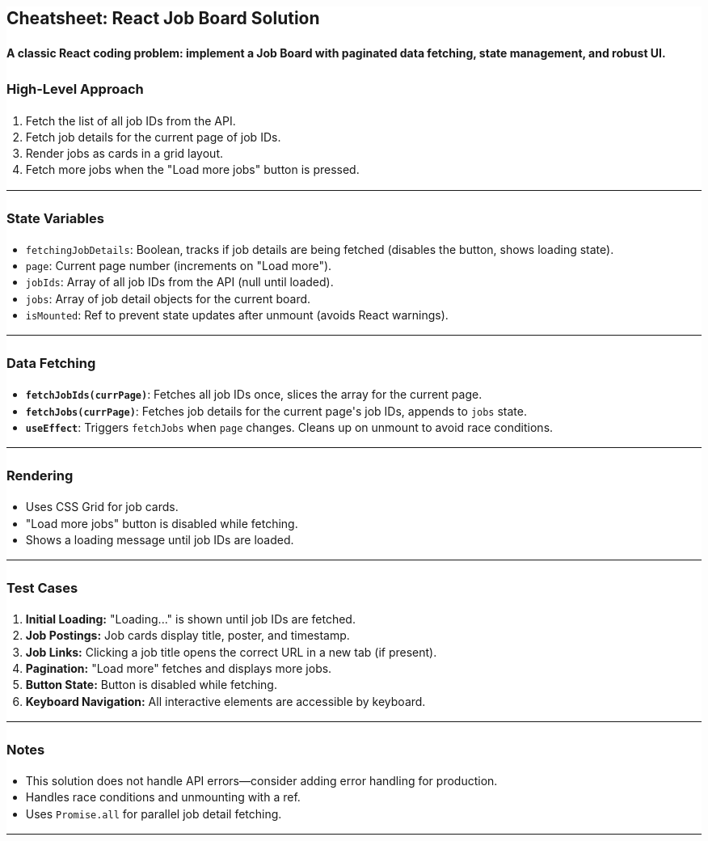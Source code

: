 
## Cheatsheet: React Job Board Solution

**A classic React coding problem: implement a Job Board with paginated data fetching, state management, and robust UI.**

### High-Level Approach
1. Fetch the list of all job IDs from the API.
2. Fetch job details for the current page of job IDs.
3. Render jobs as cards in a grid layout.
4. Fetch more jobs when the "Load more jobs" button is pressed.

---

### State Variables
- `fetchingJobDetails`: Boolean, tracks if job details are being fetched (disables the button, shows loading state).
- `page`: Current page number (increments on "Load more").
- `jobIds`: Array of all job IDs from the API (null until loaded).
- `jobs`: Array of job detail objects for the current board.
- `isMounted`: Ref to prevent state updates after unmount (avoids React warnings).

---

### Data Fetching
- **`fetchJobIds(currPage)`**: Fetches all job IDs once, slices the array for the current page.
- **`fetchJobs(currPage)`**: Fetches job details for the current page's job IDs, appends to `jobs` state.
- **`useEffect`**: Triggers `fetchJobs` when `page` changes. Cleans up on unmount to avoid race conditions.

---

### Rendering
- Uses CSS Grid for job cards.
- "Load more jobs" button is disabled while fetching.
- Shows a loading message until job IDs are loaded.

---

### Test Cases
1. **Initial Loading:** "Loading..." is shown until job IDs are fetched.
2. **Job Postings:** Job cards display title, poster, and timestamp.
3. **Job Links:** Clicking a job title opens the correct URL in a new tab (if present).
4. **Pagination:** "Load more" fetches and displays more jobs.
5. **Button State:** Button is disabled while fetching.
6. **Keyboard Navigation:** All interactive elements are accessible by keyboard.

---

### Notes
- This solution does not handle API errors—consider adding error handling for production.
- Handles race conditions and unmounting with a ref.
- Uses `Promise.all` for parallel job detail fetching.

---